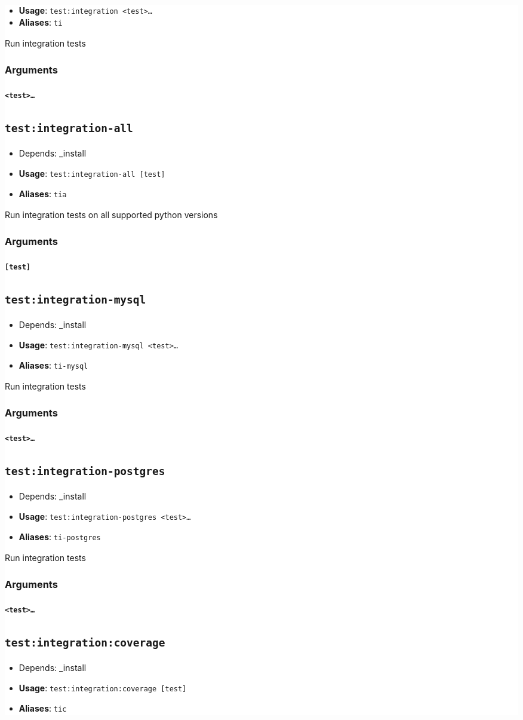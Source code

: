 - **Usage**: `test:integration <test>…`
- **Aliases**: `ti`

Run integration tests

### Arguments

#### `<test>…`

## `test:integration-all`

- Depends: _install

- **Usage**: `test:integration-all [test]`
- **Aliases**: `tia`

Run integration tests on all supported python versions

### Arguments

#### `[test]`

## `test:integration-mysql`

- Depends: _install

- **Usage**: `test:integration-mysql <test>…`
- **Aliases**: `ti-mysql`

Run integration tests

### Arguments

#### `<test>…`

## `test:integration-postgres`

- Depends: _install

- **Usage**: `test:integration-postgres <test>…`
- **Aliases**: `ti-postgres`

Run integration tests

### Arguments

#### `<test>…`

## `test:integration:coverage`

- Depends: _install

- **Usage**: `test:integration:coverage [test]`
- **Aliases**: `tic`
